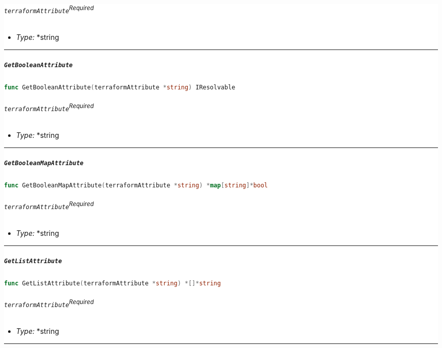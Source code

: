 ###### `terraformAttribute`<sup>Required</sup> <a name="terraformAttribute" id="@cdktf/provider-github.organizationCustomProperties.OrganizationCustomProperties.getAnyMapAttribute.parameter.terraformAttribute"></a>

- *Type:* *string

---

##### `GetBooleanAttribute` <a name="GetBooleanAttribute" id="@cdktf/provider-github.organizationCustomProperties.OrganizationCustomProperties.getBooleanAttribute"></a>

```go
func GetBooleanAttribute(terraformAttribute *string) IResolvable
```

###### `terraformAttribute`<sup>Required</sup> <a name="terraformAttribute" id="@cdktf/provider-github.organizationCustomProperties.OrganizationCustomProperties.getBooleanAttribute.parameter.terraformAttribute"></a>

- *Type:* *string

---

##### `GetBooleanMapAttribute` <a name="GetBooleanMapAttribute" id="@cdktf/provider-github.organizationCustomProperties.OrganizationCustomProperties.getBooleanMapAttribute"></a>

```go
func GetBooleanMapAttribute(terraformAttribute *string) *map[string]*bool
```

###### `terraformAttribute`<sup>Required</sup> <a name="terraformAttribute" id="@cdktf/provider-github.organizationCustomProperties.OrganizationCustomProperties.getBooleanMapAttribute.parameter.terraformAttribute"></a>

- *Type:* *string

---

##### `GetListAttribute` <a name="GetListAttribute" id="@cdktf/provider-github.organizationCustomProperties.OrganizationCustomProperties.getListAttribute"></a>

```go
func GetListAttribute(terraformAttribute *string) *[]*string
```

###### `terraformAttribute`<sup>Required</sup> <a name="terraformAttribute" id="@cdktf/provider-github.organizationCustomProperties.OrganizationCustomProperties.getListAttribute.parameter.terraformAttribute"></a>

- *Type:* *string

---